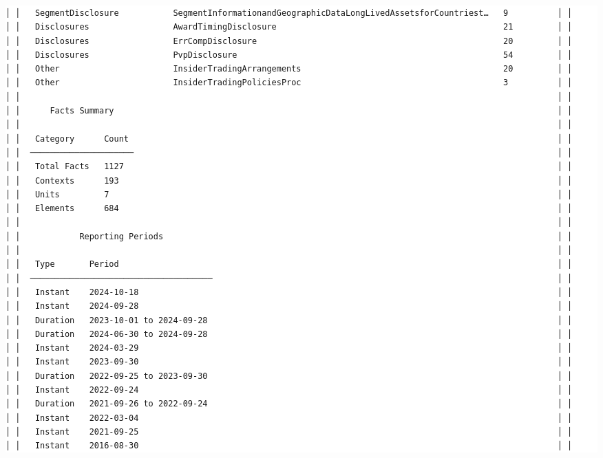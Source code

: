     │ │   SegmentDisclosure           SegmentInformationandGeographicDataLongLivedAssetsforCountriest…   9          │ │
    │ │   Disclosures                 AwardTimingDisclosure                                              21         │ │
    │ │   Disclosures                 ErrCompDisclosure                                                  20         │ │
    │ │   Disclosures                 PvpDisclosure                                                      54         │ │
    │ │   Other                       InsiderTradingArrangements                                         20         │ │
    │ │   Other                       InsiderTradingPoliciesProc                                         3          │ │
    │ │                                                                                                             │ │
    │ │      Facts Summary                                                                                          │ │
    │ │                                                                                                             │ │
    │ │   Category      Count                                                                                       │ │
    │ │  ─────────────────────                                                                                      │ │
    │ │   Total Facts   1127                                                                                        │ │
    │ │   Contexts      193                                                                                         │ │
    │ │   Units         7                                                                                           │ │
    │ │   Elements      684                                                                                         │ │
    │ │                                                                                                             │ │
    │ │            Reporting Periods                                                                                │ │
    │ │                                                                                                             │ │
    │ │   Type       Period                                                                                         │ │
    │ │  ─────────────────────────────────────                                                                      │ │
    │ │   Instant    2024-10-18                                                                                     │ │
    │ │   Instant    2024-09-28                                                                                     │ │
    │ │   Duration   2023-10-01 to 2024-09-28                                                                       │ │
    │ │   Duration   2024-06-30 to 2024-09-28                                                                       │ │
    │ │   Instant    2024-03-29                                                                                     │ │
    │ │   Instant    2023-09-30                                                                                     │ │
    │ │   Duration   2022-09-25 to 2023-09-30                                                                       │ │
    │ │   Instant    2022-09-24                                                                                     │ │
    │ │   Duration   2021-09-26 to 2022-09-24                                                                       │ │
    │ │   Instant    2022-03-04                                                                                     │ │
    │ │   Instant    2021-09-25                                                                                     │ │
    │ │   Instant    2016-08-30                                                                                     │ │